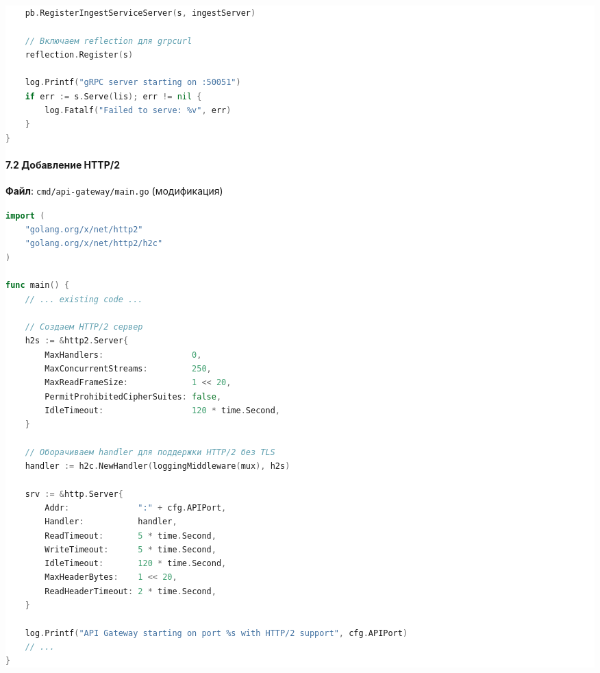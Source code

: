 ```go
    pb.RegisterIngestServiceServer(s, ingestServer)
    
    // Включаем reflection для grpcurl
    reflection.Register(s)
    
    log.Printf("gRPC server starting on :50051")
    if err := s.Serve(lis); err != nil {
        log.Fatalf("Failed to serve: %v", err)
    }
}
```

#### 7.2 Добавление HTTP/2

**Файл**: `cmd/api-gateway/main.go` (модификация)

```go
import (
    "golang.org/x/net/http2"
    "golang.org/x/net/http2/h2c"
)

func main() {
    // ... existing code ...
    
    // Создаем HTTP/2 сервер
    h2s := &http2.Server{
        MaxHandlers:                  0,
        MaxConcurrentStreams:         250,
        MaxReadFrameSize:             1 << 20,
        PermitProhibitedCipherSuites: false,
        IdleTimeout:                  120 * time.Second,
    }
    
    // Оборачиваем handler для поддержки HTTP/2 без TLS
    handler := h2c.NewHandler(loggingMiddleware(mux), h2s)
    
    srv := &http.Server{
        Addr:              ":" + cfg.APIPort,
        Handler:           handler,
        ReadTimeout:       5 * time.Second,
        WriteTimeout:      5 * time.Second,
        IdleTimeout:       120 * time.Second,
        MaxHeaderBytes:    1 << 20,
        ReadHeaderTimeout: 2 * time.Second,
    }
    
    log.Printf("API Gateway starting on port %s with HTTP/2 support", cfg.APIPort)
    // ...
}
```
